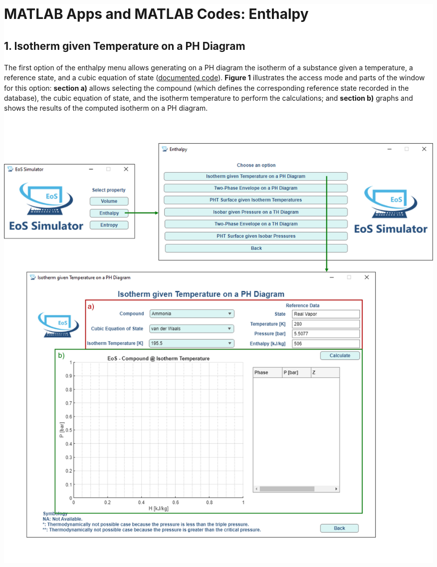 # MATLAB Apps and MATLAB Codes: Enthalpy

## 1. Isotherm given Temperature on a PH Diagram

The first option of the enthalpy menu allows generating on a PH diagram the isotherm of a substance given a temperature, a reference state, and a cubic equation of state ([documented code](https://github.com/IMClick-Project/IQ/blob/main/Cubic%20Equations%20of%20State%20Simulator/Code%20Documentation/Enthalpy%201%20-%20Isotherm%20given%20Temperature%20on%20a%20PH%20Diagram.md)). **Figure 1** illustrates the access mode and parts of the window for this option: **section a)** allows selecting the compound (which defines the corresponding reference state recorded in the database), the cubic equation of state, and the isotherm temperature to perform the calculations; and **section b)** graphs and shows the results of the computed isotherm on a PH diagram.

<img src="https://github.com/IMClick-Project/IQ/blob/main/Cubic%20Equations%20of%20State%20Simulator/MATLAB%20Grader/Assignment%202/Problem%203/h1-1.jpg" width="958" height="882">
